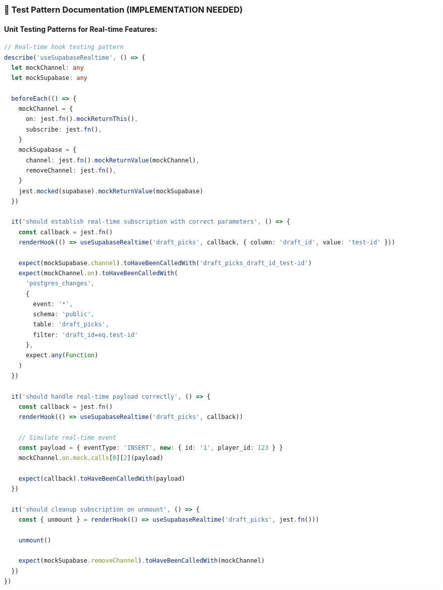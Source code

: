 ### 🧩 Test Pattern Documentation (IMPLEMENTATION NEEDED)

**Unit Testing Patterns for Real-time Features:**
```typescript
// Real-time hook testing pattern
describe('useSupabaseRealtime', () => {
  let mockChannel: any
  let mockSupabase: any

  beforeEach(() => {
    mockChannel = {
      on: jest.fn().mockReturnThis(),
      subscribe: jest.fn(),
    }
    mockSupabase = {
      channel: jest.fn().mockReturnValue(mockChannel),
      removeChannel: jest.fn(),
    }
    jest.mocked(supabase).mockReturnValue(mockSupabase)
  })

  it('should establish real-time subscription with correct parameters', () => {
    const callback = jest.fn()
    renderHook(() => useSupabaseRealtime('draft_picks', callback, { column: 'draft_id', value: 'test-id' }))

    expect(mockSupabase.channel).toHaveBeenCalledWith('draft_picks_draft_id_test-id')
    expect(mockChannel.on).toHaveBeenCalledWith(
      'postgres_changes',
      {
        event: '*',
        schema: 'public',
        table: 'draft_picks',
        filter: 'draft_id=eq.test-id'
      },
      expect.any(Function)
    )
  })

  it('should handle real-time payload correctly', () => {
    const callback = jest.fn()
    renderHook(() => useSupabaseRealtime('draft_picks', callback))

    // Simulate real-time event
    const payload = { eventType: 'INSERT', new: { id: '1', player_id: 123 } }
    mockChannel.on.mock.calls[0][2](payload)
    
    expect(callback).toHaveBeenCalledWith(payload)
  })

  it('should cleanup subscription on unmount', () => {
    const { unmount } = renderHook(() => useSupabaseRealtime('draft_picks', jest.fn()))
    
    unmount()
    
    expect(mockSupabase.removeChannel).toHaveBeenCalledWith(mockChannel)
  })
})
```
